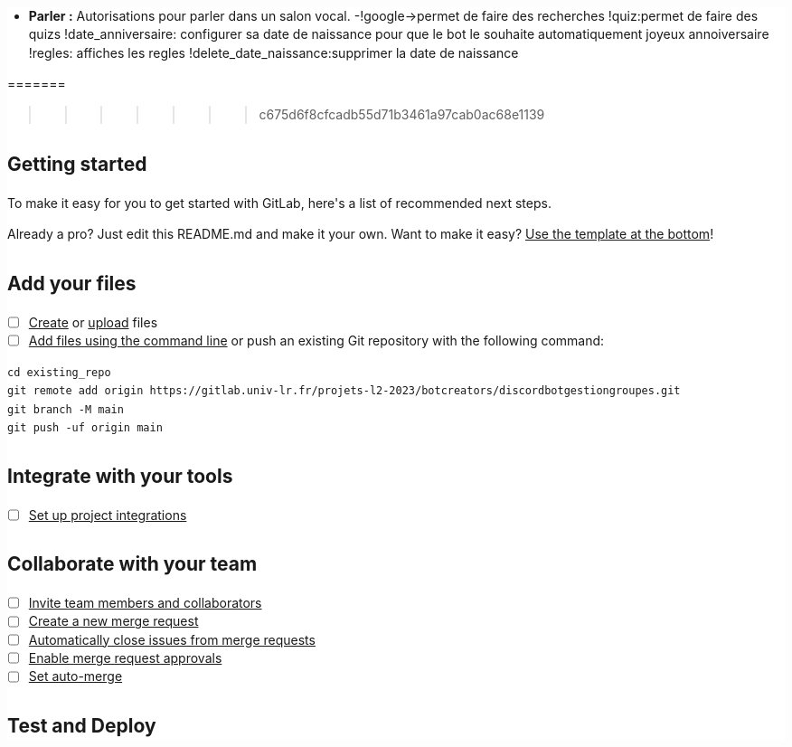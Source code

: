 - **Parler :** Autorisations pour parler dans un salon vocal.
-!google->permet de faire des recherches
!quiz:permet de faire des quizs
!date_anniversaire: configurer sa date de naissance pour que le bot le souhaite automatiquement joyeux annoiversaire
!regles: affiches  les regles
!delete_date_naissance:supprimer la date de naissance

=======
>>>>>>> c675d6f8cfcadb55d71b3461a97cab0ac68e1139
## Getting started

To make it easy for you to get started with GitLab, here's a list of recommended next steps.

Already a pro? Just edit this README.md and make it your own. Want to make it easy? [Use the template at the bottom](#editing-this-readme)!

## Add your files

- [ ] [Create](https://docs.gitlab.com/ee/user/project/repository/web_editor.html#create-a-file) or [upload](https://docs.gitlab.com/ee/user/project/repository/web_editor.html#upload-a-file) files
- [ ] [Add files using the command line](https://docs.gitlab.com/ee/gitlab-basics/add-file.html#add-a-file-using-the-command-line) or push an existing Git repository with the following command:

```
cd existing_repo
git remote add origin https://gitlab.univ-lr.fr/projets-l2-2023/botcreators/discordbotgestiongroupes.git
git branch -M main
git push -uf origin main
```

## Integrate with your tools

- [ ] [Set up project integrations](https://gitlab.univ-lr.fr/projets-l2-2023/botcreators/discordbotgestiongroupes/-/settings/integrations)

## Collaborate with your team

- [ ] [Invite team members and collaborators](https://docs.gitlab.com/ee/user/project/members/)
- [ ] [Create a new merge request](https://docs.gitlab.com/ee/user/project/merge_requests/creating_merge_requests.html)
- [ ] [Automatically close issues from merge requests](https://docs.gitlab.com/ee/user/project/issues/managing_issues.html#closing-issues-automatically)
- [ ] [Enable merge request approvals](https://docs.gitlab.com/ee/user/project/merge_requests/approvals/)
- [ ] [Set auto-merge](https://docs.gitlab.com/ee/user/project/merge_requests/merge_when_pipeline_succeeds.html)

## Test and Deploy 
